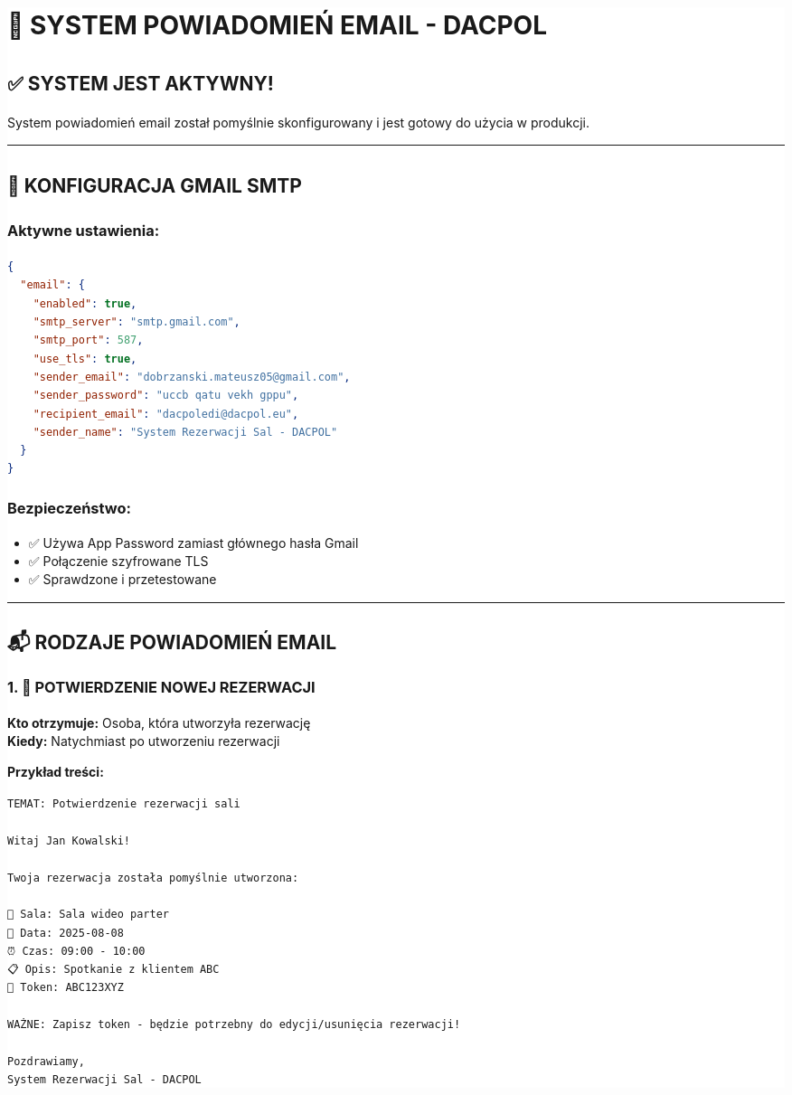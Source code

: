 # 📧 SYSTEM POWIADOMIEŃ EMAIL - DACPOL

## ✅ **SYSTEM JEST AKTYWNY!**

System powiadomień email został pomyślnie skonfigurowany i jest gotowy do użycia w produkcji.

---

## 🔧 **KONFIGURACJA GMAIL SMTP**

### **Aktywne ustawienia:**
```json
{
  "email": {
    "enabled": true,
    "smtp_server": "smtp.gmail.com",
    "smtp_port": 587,
    "use_tls": true,
    "sender_email": "dobrzanski.mateusz05@gmail.com",
    "sender_password": "uccb qatu vekh gppu",
    "recipient_email": "dacpoledi@dacpol.eu",
    "sender_name": "System Rezerwacji Sal - DACPOL"
  }
}
```

### **Bezpieczeństwo:**
- ✅ Używa App Password zamiast głównego hasła Gmail
- ✅ Połączenie szyfrowane TLS
- ✅ Sprawdzone i przetestowane

---

## 📬 **RODZAJE POWIADOMIEŃ EMAIL**

### **1. 🎉 POTWIERDZENIE NOWEJ REZERWACJI**

**Kto otrzymuje:** Osoba, która utworzyła rezerwację  
**Kiedy:** Natychmiast po utworzeniu rezerwacji  

**Przykład treści:**
```
TEMAT: Potwierdzenie rezerwacji sali

Witaj Jan Kowalski!

Twoja rezerwacja została pomyślnie utworzona:

🏢 Sala: Sala wideo parter
📅 Data: 2025-08-08
⏰ Czas: 09:00 - 10:00
📋 Opis: Spotkanie z klientem ABC
🔑 Token: ABC123XYZ

WAŻNE: Zapisz token - będzie potrzebny do edycji/usunięcia rezerwacji!

Pozdrawiamy,
System Rezerwacji Sal - DACPOL
```
